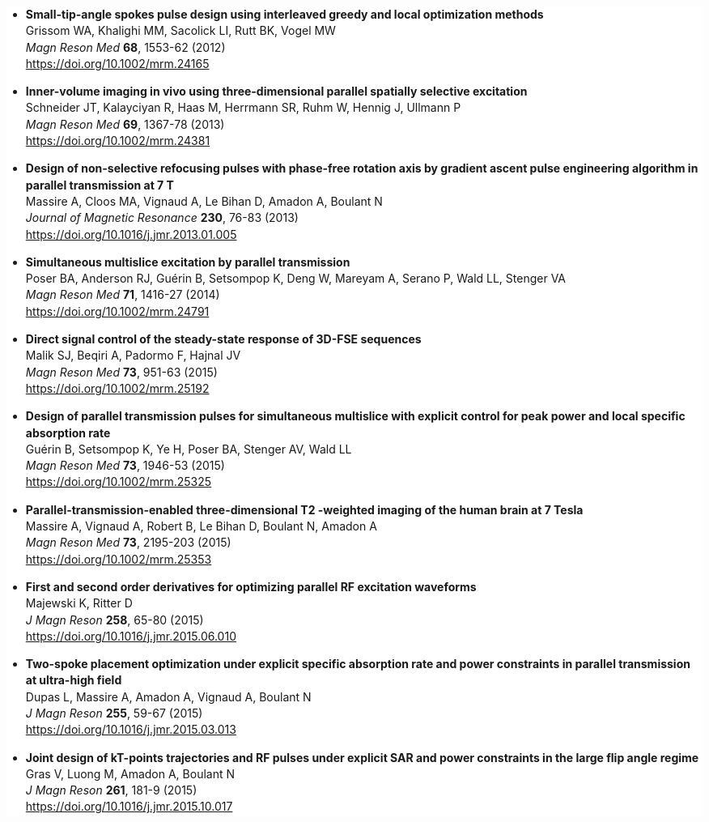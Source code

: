 - **Small-tip-angle spokes pulse design using interleaved greedy and local optimization methods** <br />
  Grissom WA, Khalighi MM, Sacolick LI, Rutt BK, Vogel MW <br />
  _Magn Reson Med_ **68**, 1553-62 (2012) <br />
  https://doi.org/10.1002/mrm.24165

- **Inner-volume imaging in vivo using three-dimensional parallel spatially selective excitation** <br />
  Schneider JT, Kalayciyan R, Haas M, Herrmann SR, Ruhm W, Hennig J, Ullmann P <br />
  _Magn Reson Med_ **69**, 1367-78 (2013) <br />
  https://doi.org/10.1002/mrm.24381

- **Design of non-selective refocusing pulses with phase-free rotation axis by gradient ascent pulse engineering algorithm in parallel transmission at 7 T** <br />
  Massire A, Cloos MA, Vignaud A, Le Bihan D, Amadon A, Boulant N <br />
  _Journal of Magnetic Resonance_ **230**, 76-83 (2013) <br />
  https://doi.org/10.1016/j.jmr.2013.01.005

- **Simultaneous multislice excitation by parallel transmission** <br />
  Poser BA, Anderson RJ, Guérin B, Setsompop K, Deng W, Mareyam A, Serano P, Wald LL, Stenger VA <br />
  _Magn Reson Med_ **71**, 1416-27 (2014) <br />
  https://doi.org/10.1002/mrm.24791

- **Direct signal control of the steady-state response of 3D-FSE sequences** <br />
  Malik SJ, Beqiri A, Padormo F, Hajnal JV <br />
  _Magn Reson Med_ **73**, 951-63 (2015) <br />
  https://doi.org/10.1002/mrm.25192

- **Design of parallel transmission pulses for simultaneous multislice with explicit 
  control for peak power and local specific absorption rate** <br />
  Guérin B, Setsompop K, Ye H, Poser BA, Stenger AV, Wald LL <br />
  _Magn Reson Med_ **73**, 1946-53 (2015) <br />
  https://doi.org/10.1002/mrm.25325

- **Parallel-transmission-enabled three-dimensional T2 -weighted imaging of the human brain at 7 Tesla** <br />
  Massire A, Vignaud A, Robert B, Le Bihan D, Boulant N, Amadon A <br />
  _Magn Reson Med_ **73**, 2195-203 (2015) <br />
  https://doi.org/10.1002/mrm.25353

- **First and second order derivatives for optimizing parallel RF excitation waveforms** <br />
  Majewski K, Ritter D <br />
  _J Magn Reson_ **258**, 65-80 (2015) <br />
  https://doi.org/10.1016/j.jmr.2015.06.010

- **Two-spoke placement optimization under explicit specific absorption rate and power constraints 
  in parallel transmission at ultra-high field** <br />
  Dupas L, Massire A, Amadon A, Vignaud A, Boulant N <br />
  _J Magn Reson_ **255**, 59-67 (2015) <br />
  https://doi.org/10.1016/j.jmr.2015.03.013

- **Joint design of kT-points trajectories and RF pulses under explicit SAR and power constraints in the large flip angle regime** <br />
  Gras V, Luong M, Amadon A, Boulant N <br />
  _J Magn Reson_ **261**, 181-9 (2015) <br />
  https://doi.org/10.1016/j.jmr.2015.10.017
